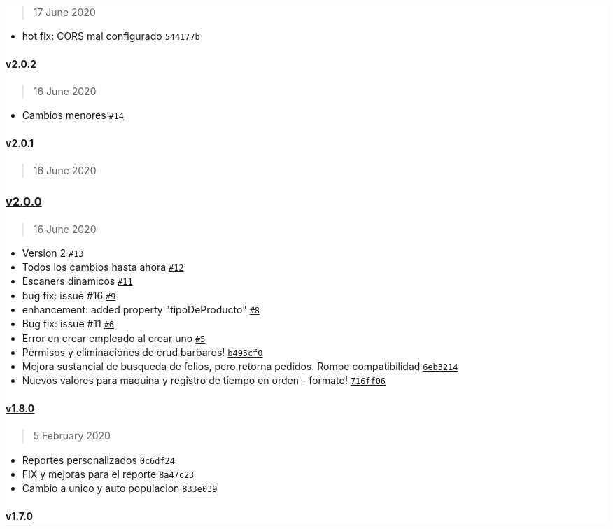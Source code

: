 > 17 June 2020

- hot fix: CORS mal configurado [`544177b`](https://github.com/RafaelAngelRamirez/control-de-produccion-API/commit/544177b53b88d5f9b3f7f2af39dd52e2b8673d16)

#### [v2.0.2](https://github.com/RafaelAngelRamirez/control-de-produccion-API/compare/v2.0.1...v2.0.2)

> 16 June 2020

- Cambios menores [`#14`](https://github.com/RafaelAngelRamirez/control-de-produccion-API/pull/14)

#### [v2.0.1](https://github.com/RafaelAngelRamirez/control-de-produccion-API/compare/v2.0.0...v2.0.1)

> 16 June 2020

### [v2.0.0](https://github.com/RafaelAngelRamirez/control-de-produccion-API/compare/v1.8.0...v2.0.0)

> 16 June 2020

- Version 2 [`#13`](https://github.com/RafaelAngelRamirez/control-de-produccion-API/pull/13)
- Todos los cambios hasta ahora [`#12`](https://github.com/RafaelAngelRamirez/control-de-produccion-API/pull/12)
- Escaners dinamicos [`#11`](https://github.com/RafaelAngelRamirez/control-de-produccion-API/pull/11)
- bug fix: issue #16 [`#9`](https://github.com/RafaelAngelRamirez/control-de-produccion-API/pull/9)
- enhancement: added property "tipoDeProducto" [`#8`](https://github.com/RafaelAngelRamirez/control-de-produccion-API/pull/8)
- Bug fix: issue #11 [`#6`](https://github.com/RafaelAngelRamirez/control-de-produccion-API/pull/6)
- Error en crear empleado al crear uno [`#5`](https://github.com/RafaelAngelRamirez/control-de-produccion-API/pull/5)
- Permisos y eliminaciones de crud barbaros! [`b495cf0`](https://github.com/RafaelAngelRamirez/control-de-produccion-API/commit/b495cf0ec1d926d8244d5538d0995745482eee34)
- Mejora sustancial de busqueda de folios, pero retorna pedidos. Rompe compatibilidad [`6eb3214`](https://github.com/RafaelAngelRamirez/control-de-produccion-API/commit/6eb32149b4f3e8accf402069c78953229c7023e5)
- Nuevos valores para maquina y registro de tiempo en orden - formato! [`716ff06`](https://github.com/RafaelAngelRamirez/control-de-produccion-API/commit/716ff0670f82b29927c86f54b94fbf3cebc5b727)

#### [v1.8.0](https://github.com/RafaelAngelRamirez/control-de-produccion-API/compare/v1.7.0...v1.8.0)

> 5 February 2020

- Reportes personalizados [`0c6df24`](https://github.com/RafaelAngelRamirez/control-de-produccion-API/commit/0c6df24a1573e2ed6d5288707a0631bcc4bd113a)
- FIX y mejoras para el reporte [`8a47c23`](https://github.com/RafaelAngelRamirez/control-de-produccion-API/commit/8a47c232a096f0e58a8523ed78a7972607b754f7)
- Cambio a unico y auto populacion [`833e039`](https://github.com/RafaelAngelRamirez/control-de-produccion-API/commit/833e039ac257fdab6b0685f1c3eb35742151aa27)

#### [v1.7.0](https://github.com/RafaelAngelRamirez/control-de-produccion-API/compare/v1.6.4...v1.7.0)
